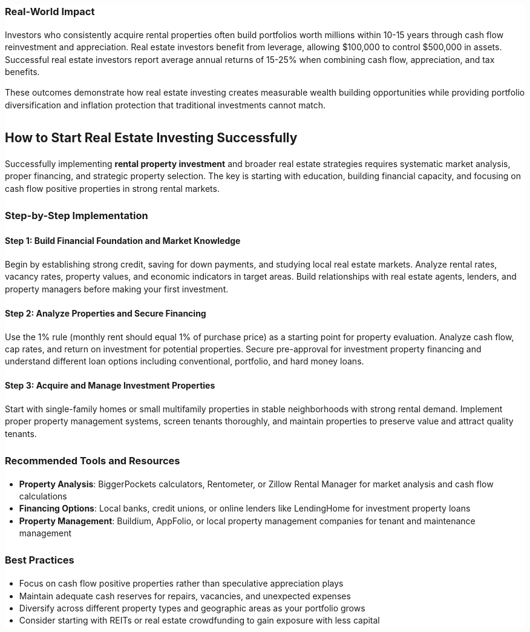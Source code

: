 ### Real-World Impact

Investors who consistently acquire rental properties often build portfolios worth millions within 10-15 years through cash flow reinvestment and appreciation. Real estate investors benefit from leverage, allowing $100,000 to control $500,000 in assets. Successful real estate investors report average annual returns of 15-25% when combining cash flow, appreciation, and tax benefits.

These outcomes demonstrate how real estate investing creates measurable wealth building opportunities while providing portfolio diversification and inflation protection that traditional investments cannot match.

## How to Start Real Estate Investing Successfully

Successfully implementing **rental property investment** and broader real estate strategies requires systematic market analysis, proper financing, and strategic property selection. The key is starting with education, building financial capacity, and focusing on cash flow positive properties in strong rental markets.

### Step-by-Step Implementation

#### Step 1: Build Financial Foundation and Market Knowledge
Begin by establishing strong credit, saving for down payments, and studying local real estate markets. Analyze rental rates, vacancy rates, property values, and economic indicators in target areas. Build relationships with real estate agents, lenders, and property managers before making your first investment.

#### Step 2: Analyze Properties and Secure Financing
Use the 1% rule (monthly rent should equal 1% of purchase price) as a starting point for property evaluation. Analyze cash flow, cap rates, and return on investment for potential properties. Secure pre-approval for investment property financing and understand different loan options including conventional, portfolio, and hard money loans.

#### Step 3: Acquire and Manage Investment Properties
Start with single-family homes or small multifamily properties in stable neighborhoods with strong rental demand. Implement proper property management systems, screen tenants thoroughly, and maintain properties to preserve value and attract quality tenants.

### Recommended Tools and Resources

- **Property Analysis**: BiggerPockets calculators, Rentometer, or Zillow Rental Manager for market analysis and cash flow calculations
- **Financing Options**: Local banks, credit unions, or online lenders like LendingHome for investment property loans
- **Property Management**: Buildium, AppFolio, or local property management companies for tenant and maintenance management

### Best Practices

- Focus on cash flow positive properties rather than speculative appreciation plays
- Maintain adequate cash reserves for repairs, vacancies, and unexpected expenses
- Diversify across different property types and geographic areas as your portfolio grows
- Consider starting with REITs or real estate crowdfunding to gain exposure with less capital
